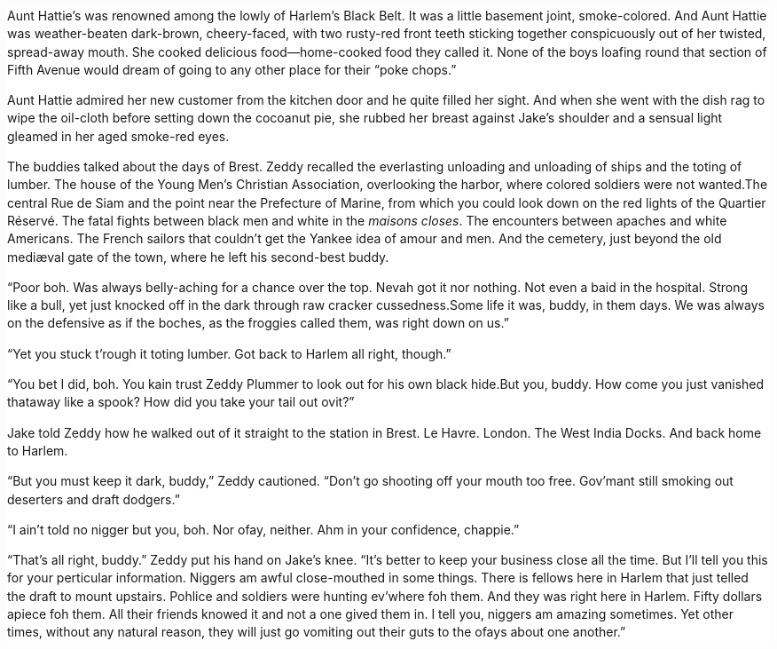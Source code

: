Aunt Hattie’s was renowned among the lowly of Harlem’s Black Belt. It
was a little basement joint, smoke-colored. And Aunt Hattie was
weather-beaten dark-brown, cheery-faced, with two rusty-red front teeth
sticking together conspicuously out of her twisted, spread-away mouth.
She cooked delicious food—home-cooked food they called it. None of the
boys loafing round that section of Fifth Avenue would dream of going to
any other place for their “poke chops.”

Aunt Hattie admired her new customer from the kitchen door and he quite
filled her sight. And when she went with the dish rag to wipe the oil-cloth
before setting down the cocoanut pie, she rubbed her breast against
Jake’s shoulder and a sensual light gleamed in her aged smoke-red eyes.

The buddies talked about the days of Brest. Zeddy recalled the
everlasting unloading and unloading of ships and the toting of lumber.
The house of the Young Men’s Christian Association, overlooking the
harbor, where colored soldiers were not wanted.<span class="three-dots"></span>The central Rue de
Siam and the point near the Prefecture of Marine, from which you could
look down on the red lights of the Quartier Réservé. The fatal fights
between black men and white in the *maisons closes*. The encounters
between apaches and white Americans. The French sailors that couldn’t
get the Yankee idea of amour and men. And the cemetery, just beyond the
old mediæval gate of the town, where he left his second-best buddy.

“Poor boh. Was always belly-aching for a chance over the top. Nevah got
it nor nothing. Not even a baid in the hospital. Strong like a bull, yet just
knocked off in the dark through raw cracker cussedness.<span class="three-dots"></span>Some life
it was, buddy, in them days. We was always on the defensive as if the
boches, as the froggies called them, was right down on us.”

“Yet you stuck t’rough it toting lumber. Got back to Harlem all right,
though.”

“You bet I did, boh. You kain trust Zeddy Plummer to look out for his
own black hide.<span class="three-dots"></span>But you, buddy. How come you just vanished
thataway like a spook? How did you take your tail out ovit?”

Jake told Zeddy how he walked out of it straight to the station in
Brest. Le Havre. London. The West India Docks. And back home to Harlem.

“But you must keep it dark, buddy,” Zeddy cautioned. “Don’t go shooting
off your mouth too free. Gov’mant still smoking out deserters and draft
dodgers.”

“I ain’t told no nigger but you, boh. Nor ofay, neither. Ahm in your
confidence, chappie.”

“That’s all right, buddy.” Zeddy put his hand on Jake’s knee. “It’s
better to keep your business close all the time. But I’ll tell you this
for your perticular information. Niggers am awful close-mouthed in some
things. There is fellows here in Harlem that just telled the draft to
mount upstairs. Pohlice and soldiers were hunting ev’where foh them. And
they was right here in Harlem. Fifty dollars apiece foh them. All their
friends knowed it and not a one gived them in. I tell you, niggers am
amazing sometimes. Yet other times, without any natural reason, they
will just go vomiting out their guts to the ofays about one another.”
